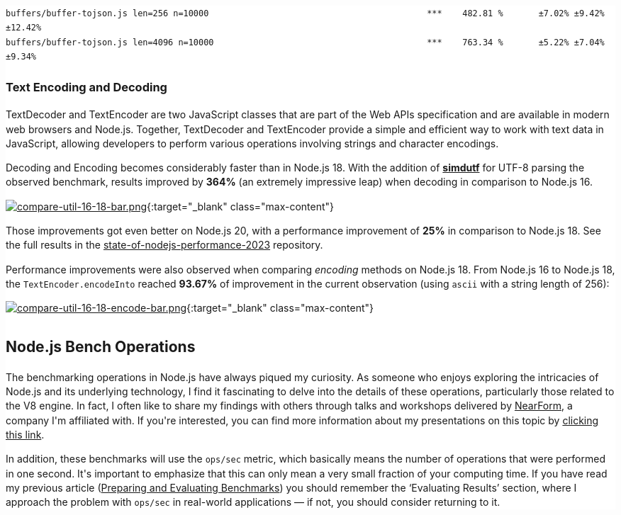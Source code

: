 ```console
buffers/buffer-tojson.js len=256 n=10000                                           ***    482.81 %       ±7.02% ±9.42% ±12.42%
buffers/buffer-tojson.js len=4096 n=10000                                          ***    763.34 %       ±5.22% ±7.04%  ±9.34%
```

### Text Encoding and Decoding

TextDecoder and TextEncoder are two JavaScript classes that are part of the Web APIs specification and are available in
modern web browsers and Node.js. Together, TextDecoder and TextEncoder provide a simple and efficient way to work with
text data in JavaScript, allowing developers to perform various operations involving strings and character encodings.

Decoding and Encoding becomes considerably faster than in Node.js 18. With the addition of
**[simdutf](https://github.com/simdutf/simdutf)** for UTF-8 parsing the observed benchmark, results improved by **364%**
(an extremely impressive leap) when decoding in comparison to Node.js 16.

[![compare-util-16-18-bar.png][]][compare-util-16-18-bar.png]{:target="_blank" class="max-content"}

Those improvements got even better on Node.js 20, with a performance improvement of **25%** in comparison to Node.js 18.
See the full results in the
[state-of-nodejs-performance-2023](https://github.com/RafaelGSS/state-of-nodejs-performance-2023#util) repository.

Performance improvements were also observed when comparing *encoding* methods on Node.js 18. From Node.js 16 to Node.js
18, the `TextEncoder.encodeInto` reached **93.67%** of improvement in the current observation (using `ascii` with a
string length of 256):

[![compare-util-16-18-encode-bar.png][]][compare-util-16-18-encode-bar.png]{:target="_blank" class="max-content"}

## Node.js Bench Operations

The benchmarking operations in Node.js have always piqued my curiosity. As someone who enjoys exploring the intricacies
of Node.js and its underlying technology, I find it fascinating to delve into the details of these operations,
particularly those related to the V8 engine. In fact, I often like to share my findings with others through talks and
workshops delivered by [NearForm](https://www.nearform.com/), a company I'm affiliated with. If you're interested, you
can find more information about my presentations on this topic by [clicking this link](https://rafaelgss.dev/).

In addition, these benchmarks will use the `ops/sec` metric, which basically means the number of operations that were
performed in one second. It's important to emphasize that this can only mean a very small fraction of your computing
time. If you have read my previous article
([Preparing and Evaluating Benchmarks](https://www.notion.so/State-of-Node-js-Performance-2023-53ce118e255a430eb1290196d8305e72))
you should remember the ‘Evaluating Results’ section, where I approach the problem with `ops/sec` in real-world
applications — if not, you should consider returning to it.


[readfile comparisson v16 and v18]: https://res.cloudinary.com/rafaelgss/image/upload/v1684174137/blog/state-of-nodejs-performance-2023/Untitled_jc1wyf.png
[comparisson readfile 16 and 20]: https://res.cloudinary.com/rafaelgss/image/upload/v1684174215/blog/state-of-nodejs-performance-2023/Untitled_l9yunq.png
[eventtarget comparisson 18 and 20]: https://res.cloudinary.com/rafaelgss/image/upload/v1684174293/blog/state-of-nodejs-performance-2023/Untitled_dnvmk0.png 
[http/simple comparisson 18 and 20]: https://res.cloudinary.com/rafaelgss/image/upload/v1684174353/blog/state-of-nodejs-performance-2023/Untitled_rjsskx.png
[compare-module-18-20.png]: https://res.cloudinary.com/rafaelgss/image/upload/v1684174504/blog/state-of-nodejs-performance-2023/compare-module-18-20_nzhhvy.png
[compare-streams-16-18-streams-bar.png]: https://res.cloudinary.com/rafaelgss/image/upload/v1684174544/blog/state-of-nodejs-performance-2023/compare-streams-16-18-streams-bar_zfseff.png
[compare-streams-16-20-streams-bar.png]: https://res.cloudinary.com/rafaelgss/image/upload/v1684174569/blog/state-of-nodejs-performance-2023/compare-streams-16-20-streams-bar_xodyxx.png
[compare-url-18-20-whatwg-bar.png]: https://res.cloudinary.com/rafaelgss/image/upload/v1684174655/blog/state-of-nodejs-performance-2023/compare-url-18-20-whatwg-bar_pocrnv.png
[compare-buffers-16-18-concat-bar.png]: https://res.cloudinary.com/rafaelgss/image/upload/v1684174695/blog/state-of-nodejs-performance-2023/compare-buffers-16-18-concat-bar_iymlbc.png
[compare-buffers-18-20-concat-bar.png]: https://res.cloudinary.com/rafaelgss/image/upload/v1684174708/blog/state-of-nodejs-performance-2023/compare-buffers-18-20-concat-bar_o2sqom.png
[compare-buffers-16-20-concat-bar.png]: https://res.cloudinary.com/rafaelgss/image/upload/v1684174721/blog/state-of-nodejs-performance-2023/compare-buffers-16-20-concat-bar_yffmjf.png
[compare-util-16-18-bar.png]: https://res.cloudinary.com/rafaelgss/image/upload/v1684174777/blog/state-of-nodejs-performance-2023/compare-util-16-18-bar_eafprf.png
[compare-util-16-18-encode-bar.png]: https://res.cloudinary.com/rafaelgss/image/upload/v1684174830/blog/state-of-nodejs-performance-2023/compare-util-16-18-encode-bar_e0o0fy.png
[compare-url-16-20-whatwg-bar.png]: https://res.cloudinary.com/rafaelgss/image/upload/v1684174627/blog/state-of-nodejs-performance-2023/compare-url-16-20-whatwg-bar_wiaczh.png